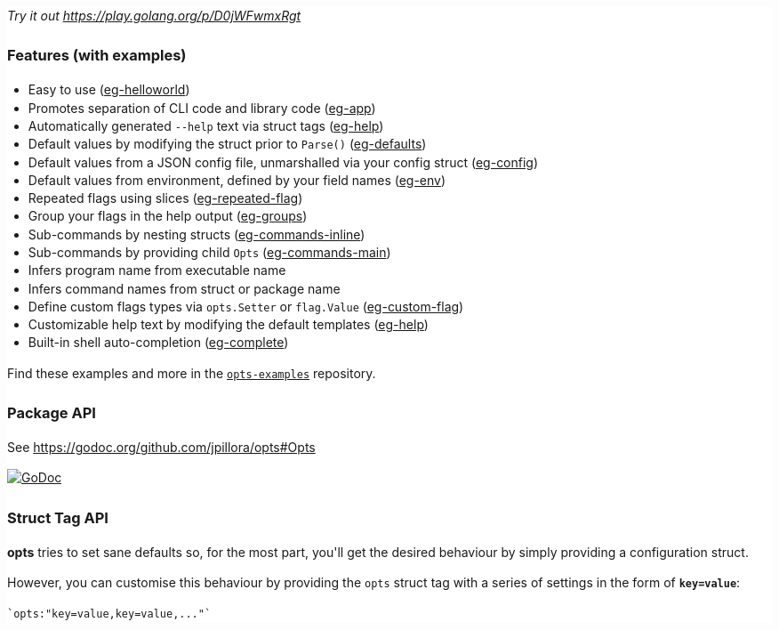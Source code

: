 *Try it out https://play.golang.org/p/D0jWFwmxRgt*

### Features (with examples)

- Easy to use ([eg-helloworld](https://github.com/jpillora/opts-examples/tree/master/eg-helloworld/))
- Promotes separation of CLI code and library code ([eg-app](https://github.com/jpillora/opts-examples/tree/master/eg-app/))
- Automatically generated `--help` text via struct tags ([eg-help](https://github.com/jpillora/opts-examples/tree/master/eg-help/))
- Default values by modifying the struct prior to `Parse()` ([eg-defaults](https://github.com/jpillora/opts-examples/tree/master/eg-defaults/))
- Default values from a JSON config file, unmarshalled via your config struct ([eg-config](https://github.com/jpillora/opts-examples/tree/master/eg-config/))
- Default values from environment, defined by your field names ([eg-env](https://github.com/jpillora/opts-examples/tree/master/eg-env/))
- Repeated flags using slices ([eg-repeated-flag](https://github.com/jpillora/opts-examples/tree/master/eg-repeated-flag/))
- Group your flags in the help output ([eg-groups](https://github.com/jpillora/opts-examples/tree/master/eg-groups/))
- Sub-commands by nesting structs ([eg-commands-inline](https://github.com/jpillora/opts-examples/tree/master/eg-commands-inline/))
- Sub-commands by providing child `Opts` ([eg-commands-main](https://github.com/jpillora/opts-examples/tree/master/eg-commands-main/))
- Infers program name from executable name
- Infers command names from struct or package name
- Define custom flags types via `opts.Setter` or `flag.Value` ([eg-custom-flag](https://github.com/jpillora/opts-examples/tree/master/eg-custom-flag/))
- Customizable help text by modifying the default templates ([eg-help](https://github.com/jpillora/opts-examples/tree/master/eg-help/))
- Built-in shell auto-completion ([eg-complete](https://github.com/jpillora/opts-examples/tree/master/eg-complete))

Find these examples and more in the [`opts-examples`](https://github.com/jpillora/opts-examples) repository.

### Package API

See https://godoc.org/github.com/jpillora/opts#Opts

[![GoDoc](https://godoc.org/github.com/jpillora/opts?status.svg)](https://godoc.org/github.com/jpillora/opts)

### Struct Tag API

**opts** tries to set sane defaults so, for the most part, you'll get the desired behaviour by simply providing a configuration struct.

However, you can customise this behaviour by providing the `opts` struct
tag with a series of settings in the form of **`key=value`**:

```
`opts:"key=value,key=value,..."`
```
